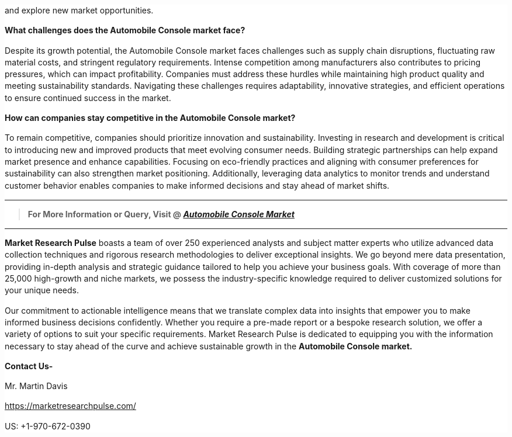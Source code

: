 and explore new market opportunities.</p><p><strong>What challenges does the Automobile Console market face?</strong></p><p>Despite its growth potential, the Automobile Console market faces challenges such as supply chain disruptions, fluctuating raw material costs, and stringent regulatory requirements. Intense competition among manufacturers also contributes to pricing pressures, which can impact profitability. Companies must address these hurdles while maintaining high product quality and meeting sustainability standards. Navigating these challenges requires adaptability, innovative strategies, and efficient operations to ensure continued success in the market.</p><p><strong>How can companies stay competitive in the Automobile Console market?</strong></p><p>To remain competitive, companies should prioritize innovation and sustainability. Investing in research and development is critical to introducing new and improved products that meet evolving consumer needs. Building strategic partnerships can help expand market presence and enhance capabilities. Focusing on eco-friendly practices and aligning with consumer preferences for sustainability can also strengthen market positioning. Additionally, leveraging data analytics to monitor trends and understand customer behavior enables companies to make informed decisions and stay ahead of market shifts.</p><hr /><blockquote><p><strong>For More Information or Query, Visit @&nbsp;<em><a href="https://marketresearchpulse.com/report/107650/automobile-console-market?utm_source=Linkedin&utm_medium=025">Automobile Console Market</a></em></strong></p></blockquote><hr /><p><strong>Market Research Pulse</strong> boasts a team of over 250 experienced analysts and subject matter experts who utilize advanced data collection techniques and rigorous research methodologies to deliver exceptional insights. We go beyond mere data presentation, providing in-depth analysis and strategic guidance tailored to help you achieve your business goals. With coverage of more than 25,000 high-growth and niche markets, we possess the industry-specific knowledge required to deliver customized solutions for your unique needs.</p><p>Our commitment to actionable intelligence means that we translate complex data into insights that empower you to make informed business decisions confidently. Whether you require a pre-made report or a bespoke research solution, we offer a variety of options to suit your specific requirements. Market Research Pulse is dedicated to equipping you with the information necessary to stay ahead of the curve and achieve sustainable growth in the <strong>Automobile Console market.</strong></p><p><strong>Contact Us-</strong></p><p>Mr. Martin Davis</p><p>https://marketresearchpulse.com/</p><p>US: +1-970-672-0390</p>